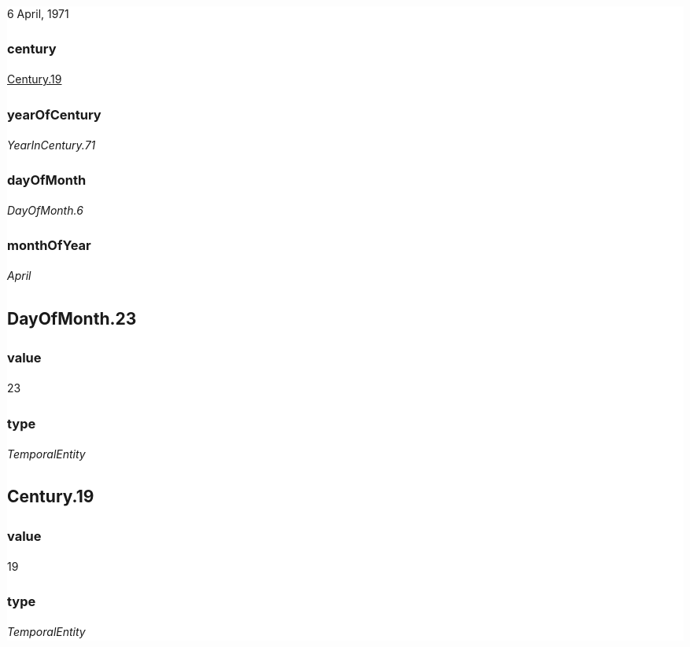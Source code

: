 
6 April, 1971

### century


[Century.19](#Century.19)

### yearOfCentury


*YearInCentury.71*

### dayOfMonth


*DayOfMonth.6*

### monthOfYear


*April*

## DayOfMonth.23

### value


23

### type


*TemporalEntity*

## Century.19

### value


19

### type


*TemporalEntity*